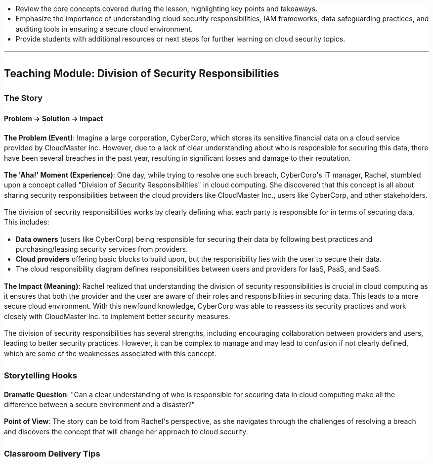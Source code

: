 *   Review the core concepts covered during the lesson, highlighting key points and takeaways.
*   Emphasize the importance of understanding cloud security responsibilities, IAM frameworks, data safeguarding practices, and auditing tools in ensuring a secure cloud environment.
*   Provide students with additional resources or next steps for further learning on cloud security topics.


---

## Teaching Module: Division of Security Responsibilities
### The Story
#### Problem -> Solution -> Impact

**The Problem (Event)**: Imagine a large corporation, CyberCorp, which stores its sensitive financial data on a cloud service provided by CloudMaster Inc. However, due to a lack of clear understanding about who is responsible for securing this data, there have been several breaches in the past year, resulting in significant losses and damage to their reputation.

**The 'Aha!' Moment (Experience)**: One day, while trying to resolve one such breach, CyberCorp's IT manager, Rachel, stumbled upon a concept called "Division of Security Responsibilities" in cloud computing. She discovered that this concept is all about sharing security responsibilities between the cloud providers like CloudMaster Inc., users like CyberCorp, and other stakeholders.

The division of security responsibilities works by clearly defining what each party is responsible for in terms of securing data. This includes:

- **Data owners** (users like CyberCorp) being responsible for securing their data by following best practices and purchasing/leasing security services from providers.
- **Cloud providers** offering basic blocks to build upon, but the responsibility lies with the user to secure their data.
- The cloud responsibility diagram defines responsibilities between users and providers for IaaS, PaaS, and SaaS.

**The Impact (Meaning)**: Rachel realized that understanding the division of security responsibilities is crucial in cloud computing as it ensures that both the provider and the user are aware of their roles and responsibilities in securing data. This leads to a more secure cloud environment. With this newfound knowledge, CyberCorp was able to reassess its security practices and work closely with CloudMaster Inc. to implement better security measures.

The division of security responsibilities has several strengths, including encouraging collaboration between providers and users, leading to better security practices. However, it can be complex to manage and may lead to confusion if not clearly defined, which are some of the weaknesses associated with this concept.

### Storytelling Hooks

**Dramatic Question**: "Can a clear understanding of who is responsible for securing data in cloud computing make all the difference between a secure environment and a disaster?"

**Point of View**: The story can be told from Rachel's perspective, as she navigates through the challenges of resolving a breach and discovers the concept that will change her approach to cloud security.

### Classroom Delivery Tips
